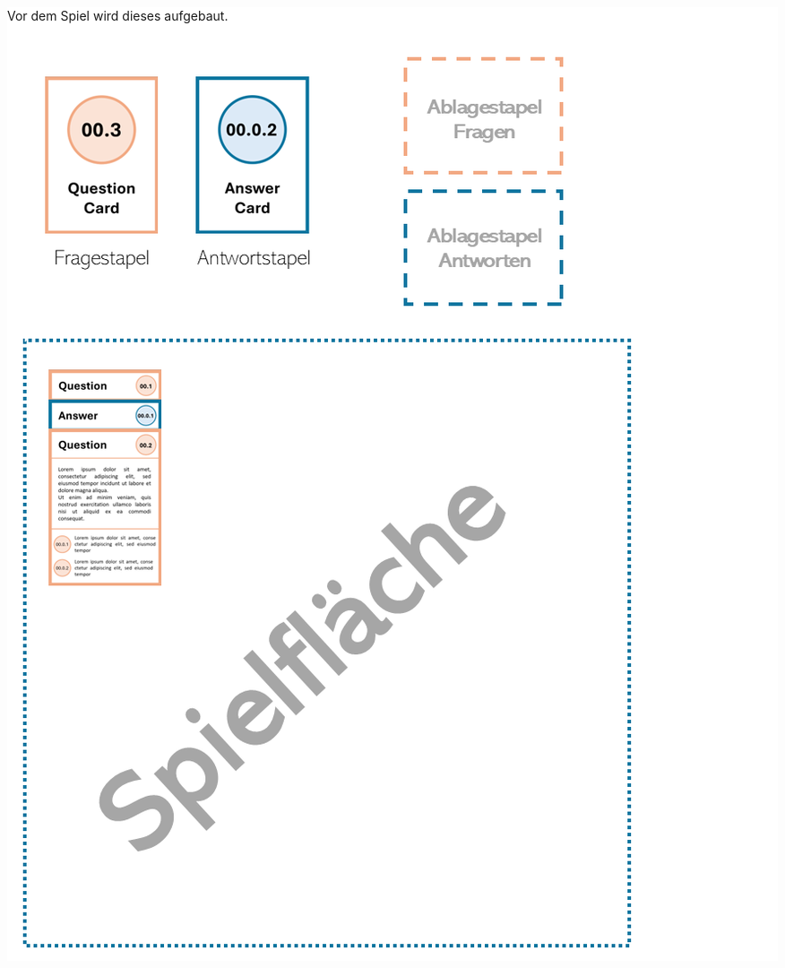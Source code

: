 
Vor dem Spiel wird dieses aufgebaut.

![Abbildung 6: Darstellung des Spielablaufs, Quelle: Eigene Darstellung](img/Abb6-Spielablauf.png)
